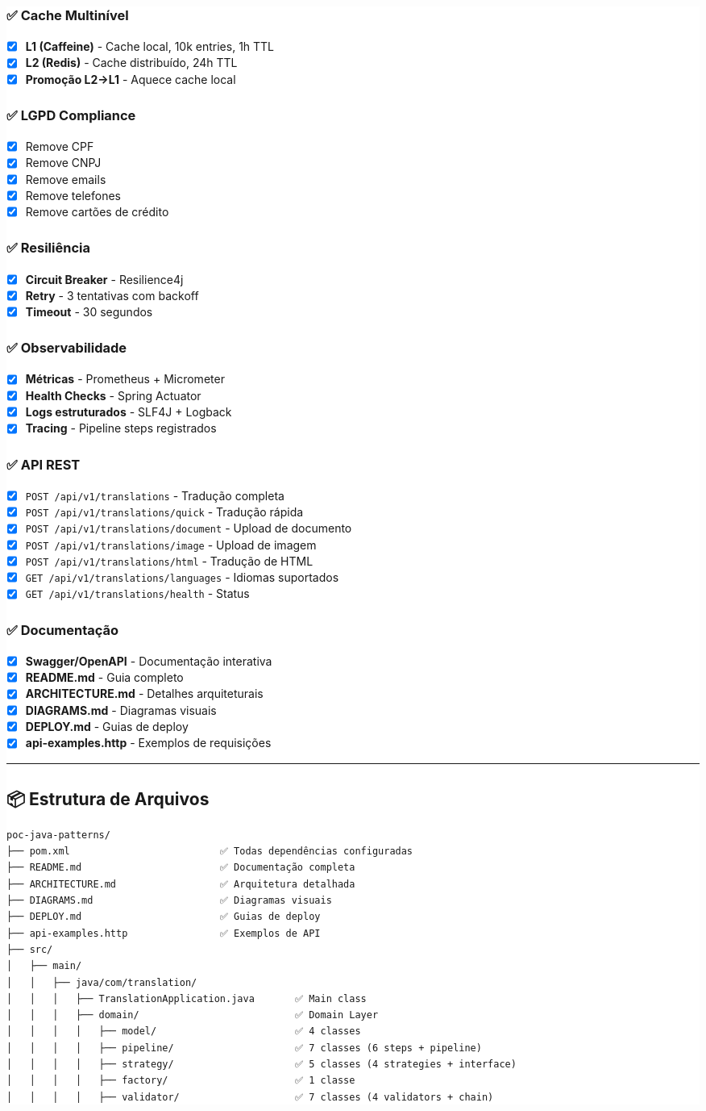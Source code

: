 ### ✅ Cache Multinível
- [x] **L1 (Caffeine)** - Cache local, 10k entries, 1h TTL
- [x] **L2 (Redis)** - Cache distribuído, 24h TTL
- [x] **Promoção L2→L1** - Aquece cache local

### ✅ LGPD Compliance
- [x] Remove CPF
- [x] Remove CNPJ
- [x] Remove emails
- [x] Remove telefones
- [x] Remove cartões de crédito

### ✅ Resiliência
- [x] **Circuit Breaker** - Resilience4j
- [x] **Retry** - 3 tentativas com backoff
- [x] **Timeout** - 30 segundos

### ✅ Observabilidade
- [x] **Métricas** - Prometheus + Micrometer
- [x] **Health Checks** - Spring Actuator
- [x] **Logs estruturados** - SLF4J + Logback
- [x] **Tracing** - Pipeline steps registrados

### ✅ API REST
- [x] `POST /api/v1/translations` - Tradução completa
- [x] `POST /api/v1/translations/quick` - Tradução rápida
- [x] `POST /api/v1/translations/document` - Upload de documento
- [x] `POST /api/v1/translations/image` - Upload de imagem
- [x] `POST /api/v1/translations/html` - Tradução de HTML
- [x] `GET /api/v1/translations/languages` - Idiomas suportados
- [x] `GET /api/v1/translations/health` - Status

### ✅ Documentação
- [x] **Swagger/OpenAPI** - Documentação interativa
- [x] **README.md** - Guia completo
- [x] **ARCHITECTURE.md** - Detalhes arquiteturais
- [x] **DIAGRAMS.md** - Diagramas visuais
- [x] **DEPLOY.md** - Guias de deploy
- [x] **api-examples.http** - Exemplos de requisições

---

## 📦 Estrutura de Arquivos

```
poc-java-patterns/
├── pom.xml                          ✅ Todas dependências configuradas
├── README.md                        ✅ Documentação completa
├── ARCHITECTURE.md                  ✅ Arquitetura detalhada
├── DIAGRAMS.md                      ✅ Diagramas visuais
├── DEPLOY.md                        ✅ Guias de deploy
├── api-examples.http                ✅ Exemplos de API
├── src/
│   ├── main/
│   │   ├── java/com/translation/
│   │   │   ├── TranslationApplication.java       ✅ Main class
│   │   │   ├── domain/                           ✅ Domain Layer
│   │   │   │   ├── model/                        ✅ 4 classes
│   │   │   │   ├── pipeline/                     ✅ 7 classes (6 steps + pipeline)
│   │   │   │   ├── strategy/                     ✅ 5 classes (4 strategies + interface)
│   │   │   │   ├── factory/                      ✅ 1 classe
│   │   │   │   ├── validator/                    ✅ 7 classes (4 validators + chain)
```
